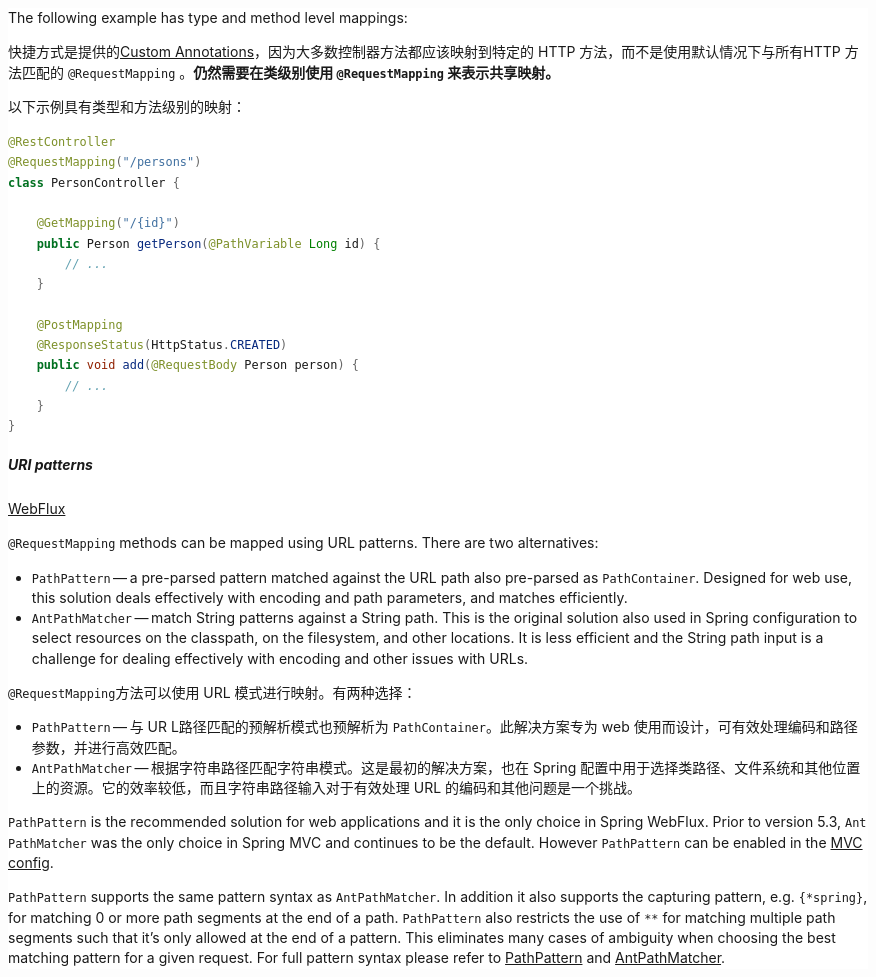 The following example has type and method level mappings:

快捷方式是提供的[Custom Annotations](https://docs.spring.io/spring-framework/docs/current/reference/html/web.html#mvc-ann-requestmapping-composed)，因为大多数控制器方法都应该映射到特定的 HTTP 方法，而不是使用默认情况下与所有HTTP 方法匹配的 `@RequestMapping` 。**仍然需要在类级别使用 `@RequestMapping` 来表示共享映射。**

以下示例具有类型和方法级别的映射：

```java
@RestController
@RequestMapping("/persons")
class PersonController {

    @GetMapping("/{id}")
    public Person getPerson(@PathVariable Long id) {
        // ...
    }

    @PostMapping
    @ResponseStatus(HttpStatus.CREATED)
    public void add(@RequestBody Person person) {
        // ...
    }
}
```

##### URI patterns

[WebFlux](https://docs.spring.io/spring-framework/docs/current/reference/html/web-reactive.html#webflux-ann-requestmapping-uri-templates)

`@RequestMapping` methods can be mapped using URL patterns. There are two alternatives:

- `PathPattern` — a pre-parsed pattern matched against the URL path also pre-parsed as `PathContainer`. Designed for web use, this solution deals effectively with encoding and path parameters, and matches efficiently.
- `AntPathMatcher` — match String patterns against a String path. This is the original solution also used in Spring configuration to select resources on the classpath, on the filesystem, and other locations. It is less efficient and the String path input is a challenge for dealing effectively with encoding and other issues with URLs.

`@RequestMapping`方法可以使用 URL 模式进行映射。有两种选择：

- `PathPattern` — 与 UR L路径匹配的预解析模式也预解析为 `PathContainer`。此解决方案专为 web 使用而设计，可有效处理编码和路径参数，并进行高效匹配。
- `AntPathMatcher` — 根据字符串路径匹配字符串模式。这是最初的解决方案，也在 Spring 配置中用于选择类路径、文件系统和其他位置上的资源。它的效率较低，而且字符串路径输入对于有效处理 URL 的编码和其他问题是一个挑战。

`PathPattern` is the recommended solution for web applications and it is the only choice in Spring WebFlux. Prior to version 5.3, `AntPathMatcher` was the only choice in Spring MVC and continues to be the default. However `PathPattern` can be enabled in the [MVC config](https://docs.spring.io/spring-framework/docs/current/reference/html/web.html#mvc-config-path-matching).

`PathPattern` supports the same pattern syntax as `AntPathMatcher`. In addition it also supports the capturing pattern, e.g. `{*spring}`, for matching 0 or more path segments at the end of a path. `PathPattern` also restricts the use of `**` for matching multiple path segments such that it’s only allowed at the end of a pattern. This eliminates many cases of ambiguity when choosing the best matching pattern for a given request. For full pattern syntax please refer to [PathPattern](https://docs.spring.io/spring-framework/docs/5.3.13/javadoc-api/org/springframework/web/util/pattern/PathPattern.html) and [AntPathMatcher](https://docs.spring.io/spring-framework/docs/5.3.13/javadoc-api/org/springframework/util/AntPathMatcher.html).

